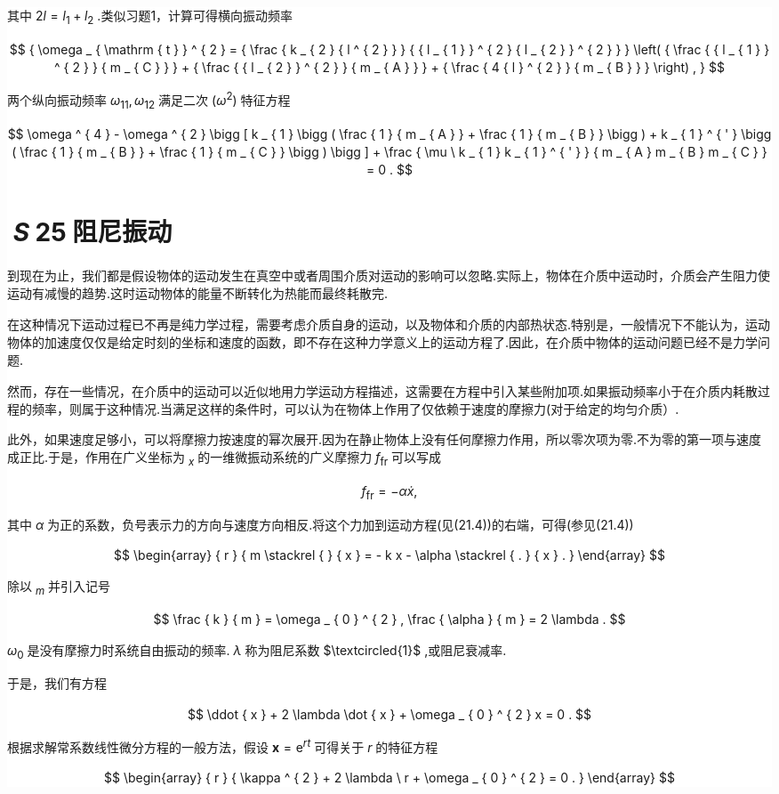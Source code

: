 其中 $2 l = l _ { 1 } + l _ { 2 }$ .类似习题1，计算可得横向振动频率

$$
{ \omega _ { \mathrm { t } } ^ { 2 } = { \frac { k _ { 2 } { l ^ { 2 } } } { { l _ { 1 } } ^ { 2 } { l _ { 2 } } ^ { 2 } } } \left( { \frac { { l _ { 1 } } ^ { 2 } } { m _ { C } } } + { \frac { { l _ { 2 } } ^ { 2 } } { m _ { A } } } + { \frac { 4 { l } ^ { 2 } } { m _ { B } } } \right) , }
$$

两个纵向振动频率 $\omega _ { 1 1 } , \omega _ { 1 2 }$ 满足二次 $\scriptstyle ( \omega ^ { 2 } )$ 特征方程

$$
\omega ^ { 4 } - \omega ^ { 2 } \bigg [ k _ { 1 } \bigg ( \frac { 1 } { m _ { A } } + \frac { 1 } { m _ { B } } \bigg ) + k _ { 1 } ^ { ' } \bigg ( \frac { 1 } { m _ { B } } + \frac { 1 } { m _ { C } } \bigg ) \bigg ] + \frac { \mu \ k _ { 1 } k _ { 1 } ^ { ' } } { m _ { A } m _ { B } m _ { C } } = 0 .
$$

# $\ S \ 2 5$ 阻尼振动

到现在为止，我们都是假设物体的运动发生在真空中或者周围介质对运动的影响可以忽略.实际上，物体在介质中运动时，介质会产生阻力使运动有减慢的趋势.这时运动物体的能量不断转化为热能而最终耗散完.

在这种情况下运动过程已不再是纯力学过程，需要考虑介质自身的运动，以及物体和介质的内部热状态.特别是，一般情况下不能认为，运动物体的加速度仅仅是给定时刻的坐标和速度的函数，即不存在这种力学意义上的运动方程了.因此，在介质中物体的运动问题已经不是力学问题.

然而，存在一些情况，在介质中的运动可以近似地用力学运动方程描述，这需要在方程中引入某些附加项.如果振动频率小于在介质内耗散过程的频率，则属于这种情况.当满足这样的条件时，可以认为在物体上作用了仅依赖于速度的摩擦力(对于给定的均匀介质）.

此外，如果速度足够小，可以将摩擦力按速度的幂次展开.因为在静止物体上没有任何摩擦力作用，所以零次项为零.不为零的第一项与速度成正比.于是，作用在广义坐标为 $_ { x }$ 的一维微振动系统的广义摩擦力 $f _ { \mathrm { f r } }$ 可以写成

$$
f _ { \mathrm { f r } } = - \alpha \dot { x } ,
$$

其中 $\alpha$ 为正的系数，负号表示力的方向与速度方向相反.将这个力加到运动方程(见(21.4))的右端，可得(参见(21.4))

$$
\begin{array} { r } { m \stackrel {  } { x } = - k x - \alpha \stackrel { . } { x } . } \end{array}
$$

除以 $_ m$ 并引入记号

$$
\frac { k } { m } = \omega _ { 0 } ^ { 2 } , \frac { \alpha } { m } = 2 \lambda .
$$

$\omega _ { 0 }$ 是没有摩擦力时系统自由振动的频率. $\lambda$ 称为阻尼系数 $\textcircled{1}$ ,或阻尼衰减率.

于是，我们有方程

$$
\ddot { x } + 2 \lambda \dot { x } + \omega _ { 0 } ^ { 2 } x = 0 .
$$

根据求解常系数线性微分方程的一般方法，假设 $\boldsymbol { x } = \mathrm { e } ^ { r t }$ 可得关于 $r$ 的特征方程

$$
\begin{array} { r } { \kappa ^ { 2 } + 2 \lambda \ r + \omega _ { 0 } ^ { 2 } = 0 . } \end{array}
$$
